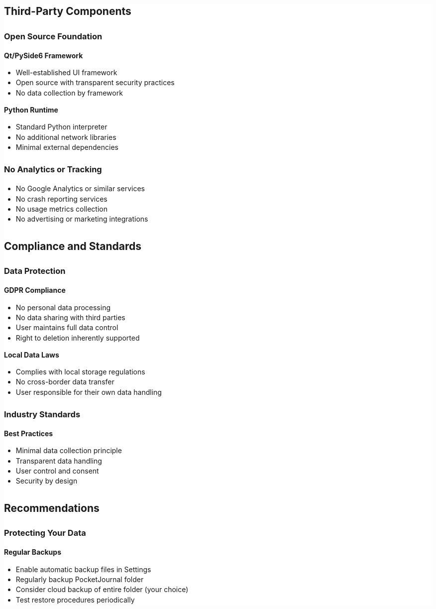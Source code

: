 ## Third-Party Components

### Open Source Foundation
**Qt/PySide6 Framework**
- Well-established UI framework
- Open source with transparent security practices
- No data collection by framework

**Python Runtime**
- Standard Python interpreter
- No additional network libraries
- Minimal external dependencies

### No Analytics or Tracking
- No Google Analytics or similar services
- No crash reporting services
- No usage metrics collection
- No advertising or marketing integrations

## Compliance and Standards

### Data Protection
**GDPR Compliance**
- No personal data processing
- No data sharing with third parties
- User maintains full data control
- Right to deletion inherently supported

**Local Data Laws**
- Complies with local storage regulations
- No cross-border data transfer
- User responsible for their own data handling

### Industry Standards
**Best Practices**
- Minimal data collection principle
- Transparent data handling
- User control and consent
- Security by design

## Recommendations

### Protecting Your Data
**Regular Backups**
- Enable automatic backup files in Settings
- Regularly backup PocketJournal folder
- Consider cloud backup of entire folder (your choice)
- Test restore procedures periodically

